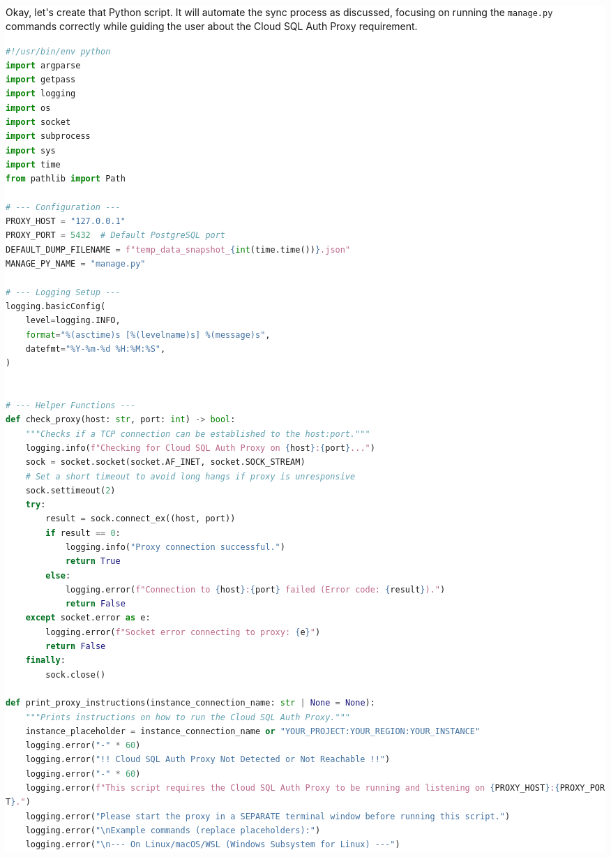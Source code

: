 Okay, let's create that Python script. It will automate the sync process as discussed, focusing on running the `manage.py` commands correctly while guiding the user about the Cloud SQL Auth Proxy requirement.

```python
#!/usr/bin/env python
import argparse
import getpass
import logging
import os
import socket
import subprocess
import sys
import time
from pathlib import Path

# --- Configuration ---
PROXY_HOST = "127.0.0.1"
PROXY_PORT = 5432  # Default PostgreSQL port
DEFAULT_DUMP_FILENAME = f"temp_data_snapshot_{int(time.time())}.json"
MANAGE_PY_NAME = "manage.py"

# --- Logging Setup ---
logging.basicConfig(
    level=logging.INFO,
    format="%(asctime)s [%(levelname)s] %(message)s",
    datefmt="%Y-%m-%d %H:%M:%S",
)


# --- Helper Functions ---
def check_proxy(host: str, port: int) -> bool:
    """Checks if a TCP connection can be established to the host:port."""
    logging.info(f"Checking for Cloud SQL Auth Proxy on {host}:{port}...")
    sock = socket.socket(socket.AF_INET, socket.SOCK_STREAM)
    # Set a short timeout to avoid long hangs if proxy is unresponsive
    sock.settimeout(2)
    try:
        result = sock.connect_ex((host, port))
        if result == 0:
            logging.info("Proxy connection successful.")
            return True
        else:
            logging.error(f"Connection to {host}:{port} failed (Error code: {result}).")
            return False
    except socket.error as e:
        logging.error(f"Socket error connecting to proxy: {e}")
        return False
    finally:
        sock.close()

def print_proxy_instructions(instance_connection_name: str | None = None):
    """Prints instructions on how to run the Cloud SQL Auth Proxy."""
    instance_placeholder = instance_connection_name or "YOUR_PROJECT:YOUR_REGION:YOUR_INSTANCE"
    logging.error("-" * 60)
    logging.error("!! Cloud SQL Auth Proxy Not Detected or Not Reachable !!")
    logging.error("-" * 60)
    logging.error(f"This script requires the Cloud SQL Auth Proxy to be running and listening on {PROXY_HOST}:{PROXY_PORT}.")
    logging.error("Please start the proxy in a SEPARATE terminal window before running this script.")
    logging.error("\nExample commands (replace placeholders):")
    logging.error("\n--- On Linux/macOS/WSL (Windows Subsystem for Linux) ---")
```
